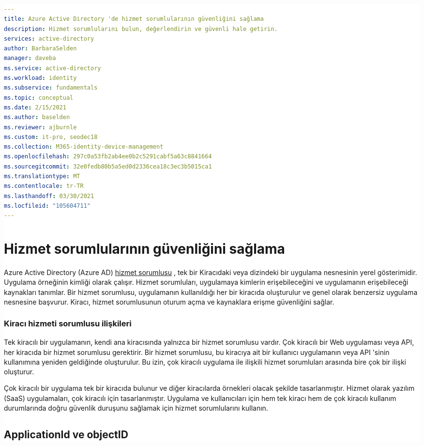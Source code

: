 ```yaml
---
title: Azure Active Directory 'de hizmet sorumlularının güvenliğini sağlama
description: Hizmet sorumlularını bulun, değerlendirin ve güvenli hale getirin.
services: active-directory
author: BarbaraSelden
manager: daveba
ms.service: active-directory
ms.workload: identity
ms.subservice: fundamentals
ms.topic: conceptual
ms.date: 2/15/2021
ms.author: baselden
ms.reviewer: ajburnle
ms.custom: it-pro, seodec18
ms.collection: M365-identity-device-management
ms.openlocfilehash: 297c0a53fb2ab4ee0b2c5291cabf5a63c8841664
ms.sourcegitcommit: 32e0fedb80b5a5ed0d2336cea18c3ec3b5015ca1
ms.translationtype: MT
ms.contentlocale: tr-TR
ms.lasthandoff: 03/30/2021
ms.locfileid: "105604711"
---
```

# <a name="securing-service-principals"></a>Hizmet sorumlularının güvenliğini sağlama

Azure Active Directory (Azure AD) [hizmet sorumlusu](../develop/app-objects-and-service-principals.md) , tek bir Kiracıdaki veya dizindeki bir uygulama nesnesinin yerel gösterimidir.  Uygulama örneğinin kimliği olarak çalışır. Hizmet sorumluları, uygulamaya kimlerin erişebileceğini ve uygulamanın erişebileceği kaynakları tanımlar. Bir hizmet sorumlusu, uygulamanın kullanıldığı her bir kiracıda oluşturulur ve genel olarak benzersiz uygulama nesnesine başvurur. Kiracı, hizmet sorumlusunun oturum açma ve kaynaklara erişme güvenliğini sağlar.  

### <a name="tenant-service-principal-relationships"></a>Kiracı hizmeti sorumlusu ilişkileri
Tek kiracılı bir uygulamanın, kendi ana kiracısında yalnızca bir hizmet sorumlusu vardır. Çok kiracılı bir Web uygulaması veya API, her kiracıda bir hizmet sorumlusu gerektirir. Bir hizmet sorumlusu, bu kiracıya ait bir kullanıcı uygulamanın veya API 'sinin kullanımına yeniden geldiğinde oluşturulur. Bu izin, çok kiracılı uygulama ile ilişkili hizmet sorumluları arasında bire çok bir ilişki oluşturur.

Çok kiracılı bir uygulama tek bir kiracıda bulunur ve diğer kiracılarda örnekleri olacak şekilde tasarlanmıştır. Hizmet olarak yazılım (SaaS) uygulamaları, çok kiracılı için tasarlanmıştır. Uygulama ve kullanıcıları için hem tek kiracı hem de çok kiracılı kullanım durumlarında doğru güvenlik duruşunu sağlamak için hizmet sorumlularını kullanın.

## <a name="applicationid-and-objectid"></a>ApplicationId ve objectID
